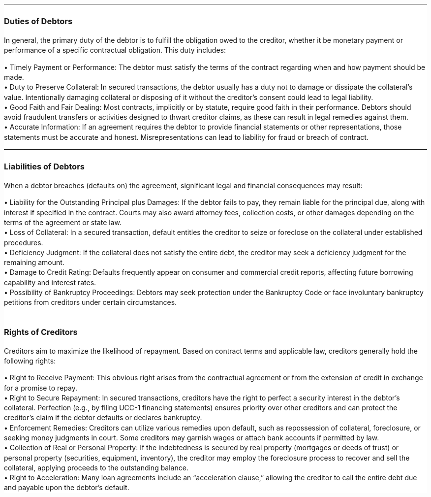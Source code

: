 -------------------------------
### Duties of Debtors

In general, the primary duty of the debtor is to fulfill the obligation owed to the creditor, whether it be monetary payment or performance of a specific contractual obligation. This duty includes:

• Timely Payment or Performance: The debtor must satisfy the terms of the contract regarding when and how payment should be made.  
• Duty to Preserve Collateral: In secured transactions, the debtor usually has a duty not to damage or dissipate the collateral’s value. Intentionally damaging collateral or disposing of it without the creditor’s consent could lead to legal liability.  
• Good Faith and Fair Dealing: Most contracts, implicitly or by statute, require good faith in their performance. Debtors should avoid fraudulent transfers or activities designed to thwart creditor claims, as these can result in legal remedies against them.  
• Accurate Information: If an agreement requires the debtor to provide financial statements or other representations, those statements must be accurate and honest. Misrepresentations can lead to liability for fraud or breach of contract.

-------------------------------
### Liabilities of Debtors

When a debtor breaches (defaults on) the agreement, significant legal and financial consequences may result:

• Liability for the Outstanding Principal plus Damages: If the debtor fails to pay, they remain liable for the principal due, along with interest if specified in the contract. Courts may also award attorney fees, collection costs, or other damages depending on the terms of the agreement or state law.  
• Loss of Collateral: In a secured transaction, default entitles the creditor to seize or foreclose on the collateral under established procedures.  
• Deficiency Judgment: If the collateral does not satisfy the entire debt, the creditor may seek a deficiency judgment for the remaining amount.  
• Damage to Credit Rating: Defaults frequently appear on consumer and commercial credit reports, affecting future borrowing capability and interest rates.  
• Possibility of Bankruptcy Proceedings: Debtors may seek protection under the Bankruptcy Code or face involuntary bankruptcy petitions from creditors under certain circumstances.

-------------------------------------------------------------------------------
### Rights of Creditors

Creditors aim to maximize the likelihood of repayment. Based on contract terms and applicable law, creditors generally hold the following rights:

• Right to Receive Payment: This obvious right arises from the contractual agreement or from the extension of credit in exchange for a promise to repay.  
• Right to Secure Repayment: In secured transactions, creditors have the right to perfect a security interest in the debtor’s collateral. Perfection (e.g., by filing UCC-1 financing statements) ensures priority over other creditors and can protect the creditor’s claim if the debtor defaults or declares bankruptcy.  
• Enforcement Remedies: Creditors can utilize various remedies upon default, such as repossession of collateral, foreclosure, or seeking money judgments in court. Some creditors may garnish wages or attach bank accounts if permitted by law.  
• Collection of Real or Personal Property: If the indebtedness is secured by real property (mortgages or deeds of trust) or personal property (securities, equipment, inventory), the creditor may employ the foreclosure process to recover and sell the collateral, applying proceeds to the outstanding balance.  
• Right to Acceleration: Many loan agreements include an “acceleration clause,” allowing the creditor to call the entire debt due and payable upon the debtor’s default.
